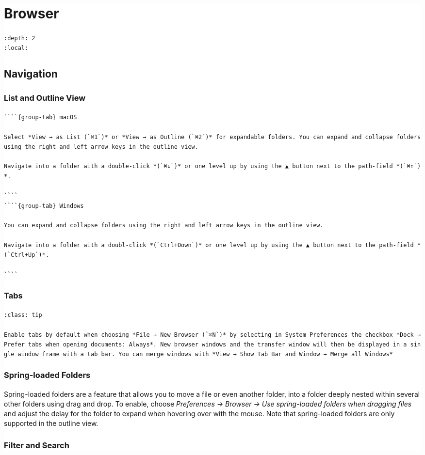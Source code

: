 Browser
====

```{contents} Content
:depth: 2
:local:
```

## Navigation

### List and Outline View

`````{tabs}
````{group-tab} macOS

Select *View → as List (`⌘1`)* or *View → as Outline (`⌘2`)* for expandable folders. You can expand and collapse folders using the right and left arrow keys in the outline view.

Navigate into a folder with a double-click *(`⌘↓`)* or one level up by using the ▲ button next to the path-field *(`⌘↑`)*.

````
````{group-tab} Windows

You can expand and collapse folders using the right and left arrow keys in the outline view.

Navigate into a folder with a doubl-click *(`Ctrl+Down`)* or one level up by using the ▲ button next to the path-field *(`Ctrl+Up`)*.

````
`````

### Tabs

```{admonition} macOS only
:class: tip

Enable tabs by default when choosing *File → New Browser (`⌘N`)* by selecting in System Preferences the checkbox *Dock → Prefer tabs when opening documents: Always*. New browser windows and the transfer window will then be displayed in a single window frame with a tab bar. You can merge windows with *View → Show Tab Bar and Window → Merge all Windows*

```

### Spring-loaded Folders

Spring-loaded folders are a feature that allows you to move a file or even another folder, into a folder deeply nested within several other folders using drag and drop. To enable, choose *Preferences → Browser → Use spring-loaded folders when dragging files* and adjust the delay for the folder to expand when hovering over with the mouse. Note that spring-loaded folders are only supported in the outline view.

### Filter and Search
